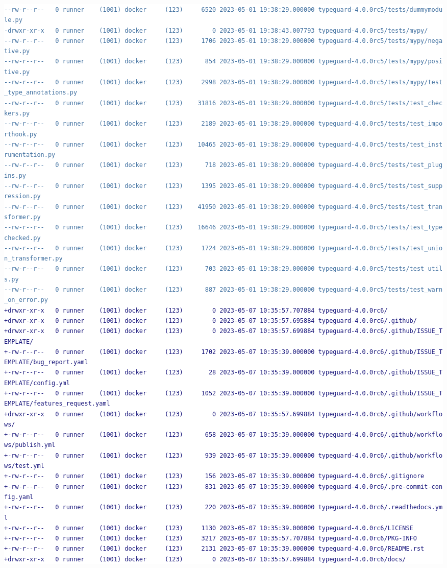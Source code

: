 ```diff
--rw-r--r--   0 runner    (1001) docker     (123)     6520 2023-05-01 19:38:29.000000 typeguard-4.0.0rc5/tests/dummymodule.py
-drwxr-xr-x   0 runner    (1001) docker     (123)        0 2023-05-01 19:38:43.007793 typeguard-4.0.0rc5/tests/mypy/
--rw-r--r--   0 runner    (1001) docker     (123)     1706 2023-05-01 19:38:29.000000 typeguard-4.0.0rc5/tests/mypy/negative.py
--rw-r--r--   0 runner    (1001) docker     (123)      854 2023-05-01 19:38:29.000000 typeguard-4.0.0rc5/tests/mypy/positive.py
--rw-r--r--   0 runner    (1001) docker     (123)     2998 2023-05-01 19:38:29.000000 typeguard-4.0.0rc5/tests/mypy/test_type_annotations.py
--rw-r--r--   0 runner    (1001) docker     (123)    31816 2023-05-01 19:38:29.000000 typeguard-4.0.0rc5/tests/test_checkers.py
--rw-r--r--   0 runner    (1001) docker     (123)     2189 2023-05-01 19:38:29.000000 typeguard-4.0.0rc5/tests/test_importhook.py
--rw-r--r--   0 runner    (1001) docker     (123)    10465 2023-05-01 19:38:29.000000 typeguard-4.0.0rc5/tests/test_instrumentation.py
--rw-r--r--   0 runner    (1001) docker     (123)      718 2023-05-01 19:38:29.000000 typeguard-4.0.0rc5/tests/test_plugins.py
--rw-r--r--   0 runner    (1001) docker     (123)     1395 2023-05-01 19:38:29.000000 typeguard-4.0.0rc5/tests/test_suppression.py
--rw-r--r--   0 runner    (1001) docker     (123)    41950 2023-05-01 19:38:29.000000 typeguard-4.0.0rc5/tests/test_transformer.py
--rw-r--r--   0 runner    (1001) docker     (123)    16646 2023-05-01 19:38:29.000000 typeguard-4.0.0rc5/tests/test_typechecked.py
--rw-r--r--   0 runner    (1001) docker     (123)     1724 2023-05-01 19:38:29.000000 typeguard-4.0.0rc5/tests/test_union_transformer.py
--rw-r--r--   0 runner    (1001) docker     (123)      703 2023-05-01 19:38:29.000000 typeguard-4.0.0rc5/tests/test_utils.py
--rw-r--r--   0 runner    (1001) docker     (123)      887 2023-05-01 19:38:29.000000 typeguard-4.0.0rc5/tests/test_warn_on_error.py
+drwxr-xr-x   0 runner    (1001) docker     (123)        0 2023-05-07 10:35:57.707884 typeguard-4.0.0rc6/
+drwxr-xr-x   0 runner    (1001) docker     (123)        0 2023-05-07 10:35:57.695884 typeguard-4.0.0rc6/.github/
+drwxr-xr-x   0 runner    (1001) docker     (123)        0 2023-05-07 10:35:57.699884 typeguard-4.0.0rc6/.github/ISSUE_TEMPLATE/
+-rw-r--r--   0 runner    (1001) docker     (123)     1702 2023-05-07 10:35:39.000000 typeguard-4.0.0rc6/.github/ISSUE_TEMPLATE/bug_report.yaml
+-rw-r--r--   0 runner    (1001) docker     (123)       28 2023-05-07 10:35:39.000000 typeguard-4.0.0rc6/.github/ISSUE_TEMPLATE/config.yml
+-rw-r--r--   0 runner    (1001) docker     (123)     1052 2023-05-07 10:35:39.000000 typeguard-4.0.0rc6/.github/ISSUE_TEMPLATE/features_request.yaml
+drwxr-xr-x   0 runner    (1001) docker     (123)        0 2023-05-07 10:35:57.699884 typeguard-4.0.0rc6/.github/workflows/
+-rw-r--r--   0 runner    (1001) docker     (123)      658 2023-05-07 10:35:39.000000 typeguard-4.0.0rc6/.github/workflows/publish.yml
+-rw-r--r--   0 runner    (1001) docker     (123)      939 2023-05-07 10:35:39.000000 typeguard-4.0.0rc6/.github/workflows/test.yml
+-rw-r--r--   0 runner    (1001) docker     (123)      156 2023-05-07 10:35:39.000000 typeguard-4.0.0rc6/.gitignore
+-rw-r--r--   0 runner    (1001) docker     (123)      831 2023-05-07 10:35:39.000000 typeguard-4.0.0rc6/.pre-commit-config.yaml
+-rw-r--r--   0 runner    (1001) docker     (123)      220 2023-05-07 10:35:39.000000 typeguard-4.0.0rc6/.readthedocs.yml
+-rw-r--r--   0 runner    (1001) docker     (123)     1130 2023-05-07 10:35:39.000000 typeguard-4.0.0rc6/LICENSE
+-rw-r--r--   0 runner    (1001) docker     (123)     3217 2023-05-07 10:35:57.707884 typeguard-4.0.0rc6/PKG-INFO
+-rw-r--r--   0 runner    (1001) docker     (123)     2131 2023-05-07 10:35:39.000000 typeguard-4.0.0rc6/README.rst
+drwxr-xr-x   0 runner    (1001) docker     (123)        0 2023-05-07 10:35:57.699884 typeguard-4.0.0rc6/docs/
```